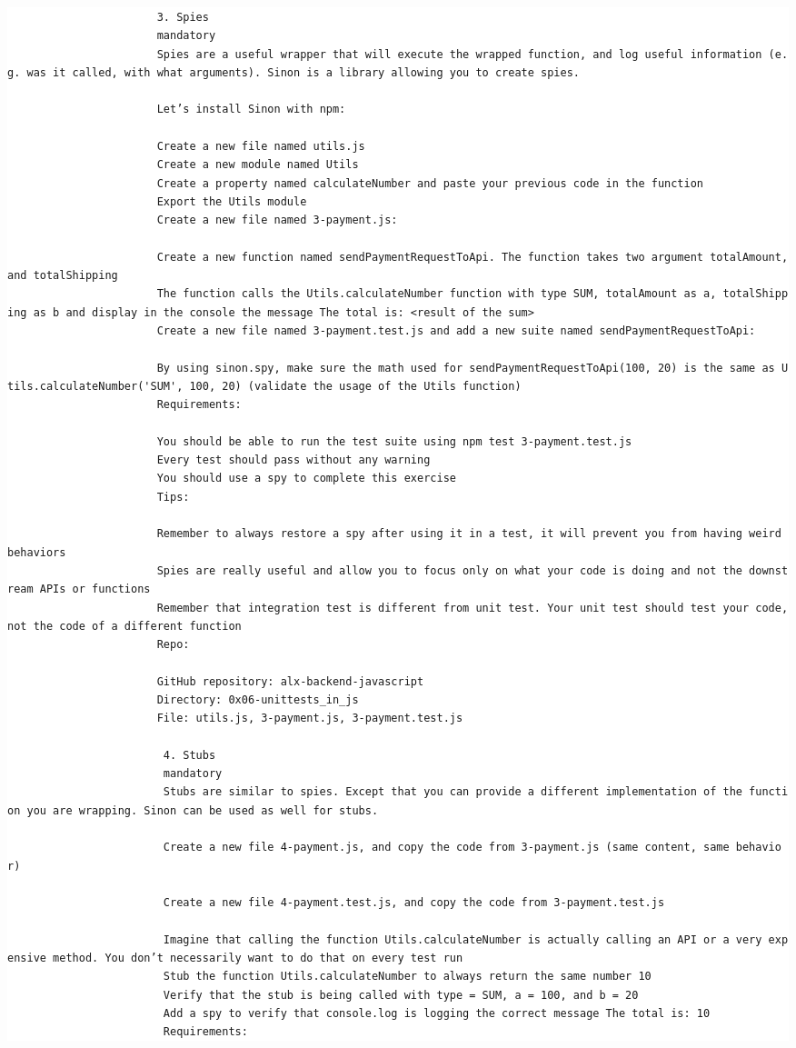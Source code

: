                            3. Spies
                           mandatory
                           Spies are a useful wrapper that will execute the wrapped function, and log useful information (e.g. was it called, with what arguments). Sinon is a library allowing you to create spies.

                           Let’s install Sinon with npm:

                           Create a new file named utils.js
                           Create a new module named Utils
                           Create a property named calculateNumber and paste your previous code in the function
                           Export the Utils module
                           Create a new file named 3-payment.js:

                           Create a new function named sendPaymentRequestToApi. The function takes two argument totalAmount, and totalShipping
                           The function calls the Utils.calculateNumber function with type SUM, totalAmount as a, totalShipping as b and display in the console the message The total is: <result of the sum>
                           Create a new file named 3-payment.test.js and add a new suite named sendPaymentRequestToApi:

                           By using sinon.spy, make sure the math used for sendPaymentRequestToApi(100, 20) is the same as Utils.calculateNumber('SUM', 100, 20) (validate the usage of the Utils function)
                           Requirements:

                           You should be able to run the test suite using npm test 3-payment.test.js
                           Every test should pass without any warning
                           You should use a spy to complete this exercise
                           Tips:

                           Remember to always restore a spy after using it in a test, it will prevent you from having weird behaviors
                           Spies are really useful and allow you to focus only on what your code is doing and not the downstream APIs or functions
                           Remember that integration test is different from unit test. Your unit test should test your code, not the code of a different function
                           Repo:

                           GitHub repository: alx-backend-javascript
                           Directory: 0x06-unittests_in_js
                           File: utils.js, 3-payment.js, 3-payment.test.js

                            4. Stubs
                            mandatory
                            Stubs are similar to spies. Except that you can provide a different implementation of the function you are wrapping. Sinon can be used as well for stubs.

                            Create a new file 4-payment.js, and copy the code from 3-payment.js (same content, same behavior)

                            Create a new file 4-payment.test.js, and copy the code from 3-payment.test.js

                            Imagine that calling the function Utils.calculateNumber is actually calling an API or a very expensive method. You don’t necessarily want to do that on every test run
                            Stub the function Utils.calculateNumber to always return the same number 10
                            Verify that the stub is being called with type = SUM, a = 100, and b = 20
                            Add a spy to verify that console.log is logging the correct message The total is: 10
                            Requirements:
